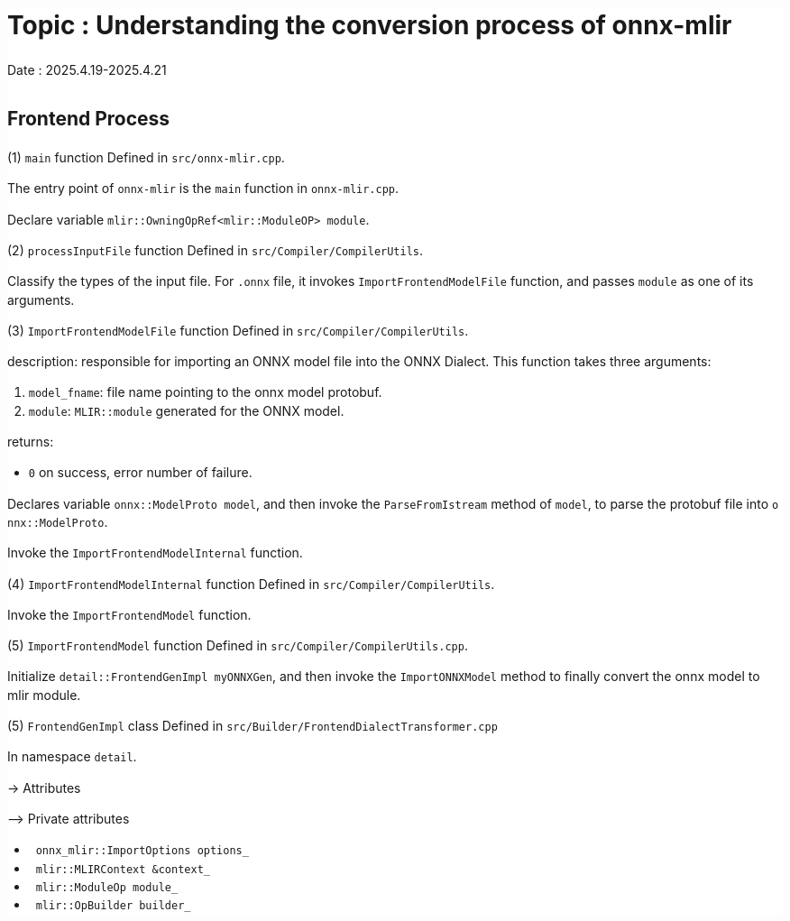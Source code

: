 # Topic : Understanding the conversion process of onnx-mlir 
Date : 2025.4.19-2025.4.21

## Frontend Process
(1) `main` function
Defined in `src/onnx-mlir.cpp`.

The entry point of `onnx-mlir` is the `main` function in `onnx-mlir.cpp`.

Declare variable `mlir::OwningOpRef<mlir::ModuleOP> module`.

(2) `processInputFile` function
Defined in `src/Compiler/CompilerUtils`.

Classify the types of the input file. For `.onnx` file, it invokes `ImportFrontendModelFile` function, and passes `module` as one of its arguments.

(3) `ImportFrontendModelFile` function
Defined in `src/Compiler/CompilerUtils`.

description: responsible for importing an ONNX model file into the ONNX Dialect. This function takes three arguments:

1. `model_fname`: file name pointing to the onnx model protobuf.
2. `module`: `MLIR::module` generated for the ONNX model.

returns:
-  `0` on success, error number of failure.

Declares variable `onnx::ModelProto model`, and then invoke the `ParseFromIstream` method of `model`, to parse the protobuf file into `onnx::ModelProto`.

Invoke the `ImportFrontendModelInternal` function.

(4) `ImportFrontendModelInternal` function
Defined in `src/Compiler/CompilerUtils`.

Invoke the `ImportFrontendModel` function.

(5) `ImportFrontendModel` function
Defined in `src/Compiler/CompilerUtils.cpp`.

Initialize `detail::FrontendGenImpl myONNXGen`, and then invoke the `ImportONNXModel` method to finally convert the onnx model to mlir module.

(5) `FrontendGenImpl` class
Defined in `src/Builder/FrontendDialectTransformer.cpp`

In namespace `detail`.

-> Attributes

--> Private attributes
-   `onnx_mlir::ImportOptions options_`
-   `mlir::MLIRContext &context_`
-   `mlir::ModuleOp module_`
-   `mlir::OpBuilder builder_`
